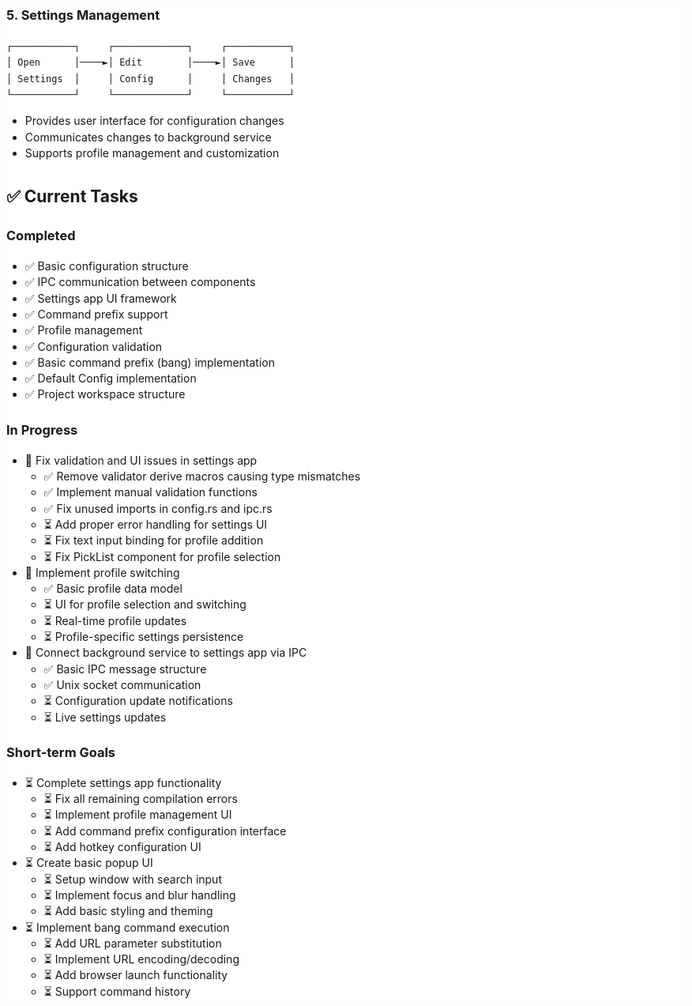 ### 5. Settings Management
```
┌───────────┐     ┌─────────────┐     ┌───────────┐
│ Open      │────►│ Edit        │────►│ Save      │
│ Settings  │     │ Config      │     │ Changes   │
└───────────┘     └─────────────┘     └───────────┘
```

- Provides user interface for configuration changes
- Communicates changes to background service
- Supports profile management and customization

## ✅ Current Tasks

### Completed
- ✅ Basic configuration structure
- ✅ IPC communication between components
- ✅ Settings app UI framework
- ✅ Command prefix support
- ✅ Profile management
- ✅ Configuration validation
- ✅ Basic command prefix (bang) implementation
- ✅ Default Config implementation
- ✅ Project workspace structure

### In Progress
- 🔄 Fix validation and UI issues in settings app
  - ✅ Remove validator derive macros causing type mismatches
  - ✅ Implement manual validation functions
  - ✅ Fix unused imports in config.rs and ipc.rs
  - ⏳ Add proper error handling for settings UI
  - ⏳ Fix text input binding for profile addition
  - ⏳ Fix PickList component for profile selection
- 🔄 Implement profile switching
  - ✅ Basic profile data model
  - ⏳ UI for profile selection and switching
  - ⏳ Real-time profile updates
  - ⏳ Profile-specific settings persistence
- 🔄 Connect background service to settings app via IPC
  - ✅ Basic IPC message structure
  - ✅ Unix socket communication
  - ⏳ Configuration update notifications
  - ⏳ Live settings updates

### Short-term Goals
- ⏳ Complete settings app functionality
  - ⏳ Fix all remaining compilation errors
  - ⏳ Implement profile management UI
  - ⏳ Add command prefix configuration interface
  - ⏳ Add hotkey configuration UI
- ⏳ Create basic popup UI
  - ⏳ Setup window with search input
  - ⏳ Implement focus and blur handling
  - ⏳ Add basic styling and theming
- ⏳ Implement bang command execution
  - ⏳ Add URL parameter substitution
  - ⏳ Implement URL encoding/decoding
  - ⏳ Add browser launch functionality
  - ⏳ Support command history
